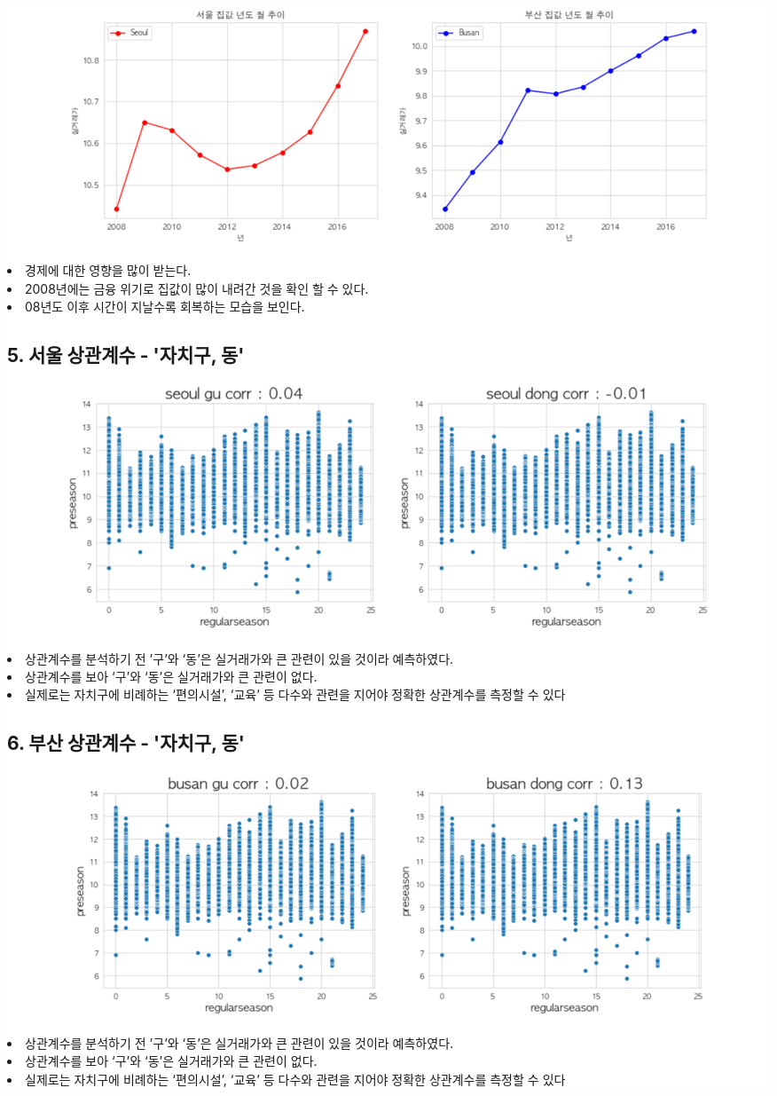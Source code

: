 <p align="center"><img src="images/img_11.png"></p>
<li>경제에 대한 영향을 많이 받는다.</li>
<li>2008년에는 금융 위기로 집값이 많이 내려간 것을 확인 할 수 있다.</li>
<li>08년도 이후 시간이 지날수록 회복하는 모습을 보인다.</li>

## 5. 서울 상관계수 - '자치구, 동'
<p align="center"><img src="images/img_12.png"></p>
<li>상관계수를 분석하기 전 ’구’와 ‘동’은 실거래가와 큰 관련이 있을 것이라 예측하였다.</li>
<li>상관계수를 보아 ‘구’와 ‘동’은 실거래가와 큰 관련이 없다.</li>
<li>실제로는 자치구에 비례하는 ‘편의시설’, ‘교육’ 등 다수와 관련을 지어야 정확한 상관계수를 측정할 수 있다 </li>

## 6. 부산 상관계수 - '자치구, 동'
<p align="center"><img src="images/img_13.png"></p>
<li>상관계수를 분석하기 전 ’구’와 ‘동’은 실거래가와 큰 관련이 있을 것이라 예측하였다.</li>
<li>상관계수를 보아 ‘구’와 ‘동’은 실거래가와 큰 관련이 없다.</li>
<li>실제로는 자치구에 비례하는 ‘편의시설’, ‘교육’ 등 다수와 관련을 지어야 정확한 상관계수를 측정할 수 있다 
